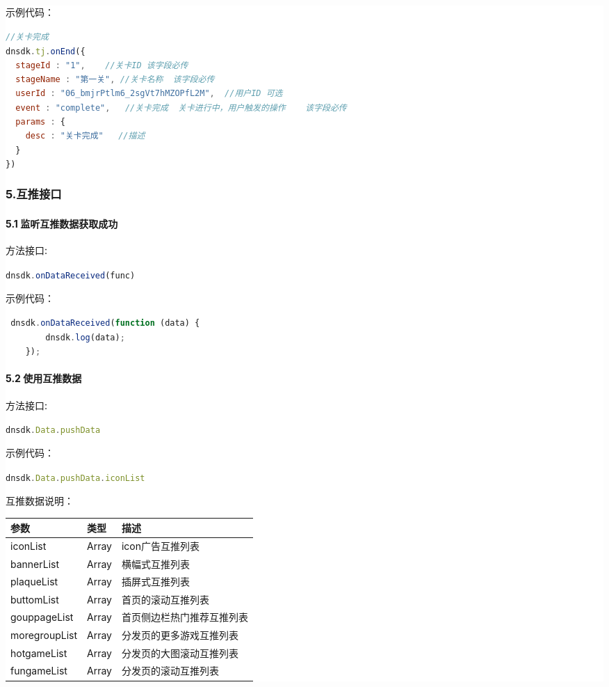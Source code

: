 示例代码：

```javascript
//关卡完成
dnsdk.tj.onEnd({
  stageId : "1",    //关卡ID 该字段必传
  stageName : "第一关", //关卡名称  该字段必传
  userId : "06_bmjrPtlm6_2sgVt7hMZOPfL2M",  //用户ID 可选
  event : "complete",   //关卡完成  关卡进行中，用户触发的操作    该字段必传
  params : {
    desc : "关卡完成"   //描述
  }
})
```

### 5.互推接口

#### 5.1 监听互推数据获取成功

方法接口:

```javascript
dnsdk.onDataReceived(func)
```

示例代码：

```javascript
 dnsdk.onDataReceived(function (data) {
        dnsdk.log(data);
    });
```

#### 5.2 使用互推数据

方法接口:

```javascript
dnsdk.Data.pushData
```

示例代码：

```javascript
dnsdk.Data.pushData.iconList
```

互推数据说明：

| 参数 | 类型 | 描述 |
| :--- | :--- | :--- |
| iconList | Array | icon广告互推列表 |
| bannerList | Array | 横幅式互推列表 |
| plaqueList | Array | 插屏式互推列表 |
| buttomList | Array | 首页的滚动互推列表 |
| gouppageList | Array | 首页侧边栏热门推荐互推列表 |
| moregroupList | Array | 分发页的更多游戏互推列表 |
| hotgameList | Array | 分发页的大图滚动互推列表 |
| fungameList | Array | 分发页的滚动互推列表 |
